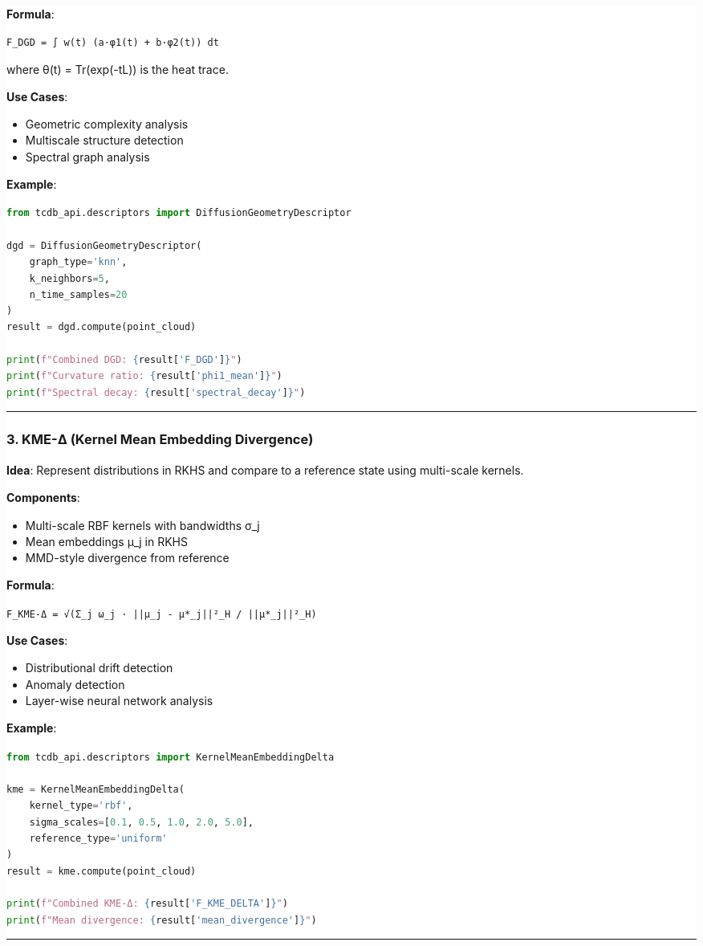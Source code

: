 **Formula**:
```
F_DGD = ∫ w(t) (a·φ1(t) + b·φ2(t)) dt
```

where θ(t) = Tr(exp(-tL)) is the heat trace.

**Use Cases**:
- Geometric complexity analysis
- Multiscale structure detection
- Spectral graph analysis

**Example**:
```python
from tcdb_api.descriptors import DiffusionGeometryDescriptor

dgd = DiffusionGeometryDescriptor(
    graph_type='knn',
    k_neighbors=5,
    n_time_samples=20
)
result = dgd.compute(point_cloud)

print(f"Combined DGD: {result['F_DGD']}")
print(f"Curvature ratio: {result['phi1_mean']}")
print(f"Spectral decay: {result['spectral_decay']}")
```

---

### 3. KME-Δ (Kernel Mean Embedding Divergence)

**Idea**: Represent distributions in RKHS and compare to a reference state using multi-scale kernels.

**Components**:
- Multi-scale RBF kernels with bandwidths σ_j
- Mean embeddings μ_j in RKHS
- MMD-style divergence from reference

**Formula**:
```
F_KME-Δ = √(Σ_j ω_j · ||μ_j - μ*_j||²_H / ||μ*_j||²_H)
```

**Use Cases**:
- Distributional drift detection
- Anomaly detection
- Layer-wise neural network analysis

**Example**:
```python
from tcdb_api.descriptors import KernelMeanEmbeddingDelta

kme = KernelMeanEmbeddingDelta(
    kernel_type='rbf',
    sigma_scales=[0.1, 0.5, 1.0, 2.0, 5.0],
    reference_type='uniform'
)
result = kme.compute(point_cloud)

print(f"Combined KME-Δ: {result['F_KME_DELTA']}")
print(f"Mean divergence: {result['mean_divergence']}")
```

---